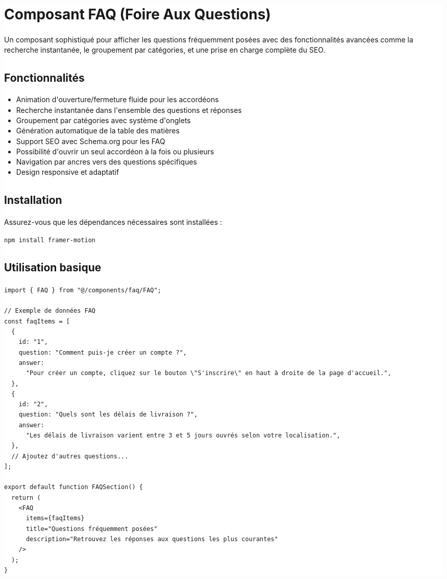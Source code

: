 # Composant FAQ (Foire Aux Questions)

Un composant sophistiqué pour afficher les questions fréquemment posées avec des fonctionnalités avancées comme la recherche instantanée, le groupement par catégories, et une prise en charge complète du SEO.

## Fonctionnalités

- Animation d'ouverture/fermeture fluide pour les accordéons
- Recherche instantanée dans l'ensemble des questions et réponses
- Groupement par catégories avec système d'onglets
- Génération automatique de la table des matières
- Support SEO avec Schema.org pour les FAQ
- Possibilité d'ouvrir un seul accordéon à la fois ou plusieurs
- Navigation par ancres vers des questions spécifiques
- Design responsive et adaptatif

## Installation

Assurez-vous que les dépendances nécessaires sont installées :

```bash
npm install framer-motion
```

## Utilisation basique

```tsx
import { FAQ } from "@/components/faq/FAQ";

// Exemple de données FAQ
const faqItems = [
  {
    id: "1",
    question: "Comment puis-je créer un compte ?",
    answer:
      "Pour créer un compte, cliquez sur le bouton \"S'inscrire\" en haut à droite de la page d'accueil.",
  },
  {
    id: "2",
    question: "Quels sont les délais de livraison ?",
    answer:
      "Les délais de livraison varient entre 3 et 5 jours ouvrés selon votre localisation.",
  },
  // Ajoutez d'autres questions...
];

export default function FAQSection() {
  return (
    <FAQ
      items={faqItems}
      title="Questions fréquemment posées"
      description="Retrouvez les réponses aux questions les plus courantes"
    />
  );
}
```
